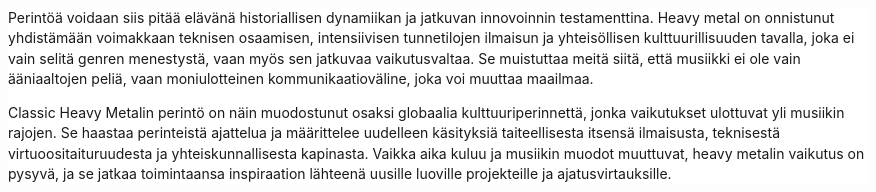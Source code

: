 Perintöä voidaan siis pitää elävänä historiallisen dynamiikan ja jatkuvan innovoinnin testamenttina. Heavy metal on onnistunut yhdistämään voimakkaan teknisen osaamisen, intensiivisen tunnetilojen ilmaisun ja yhteisöllisen kulttuurillisuuden tavalla, joka ei vain selitä genren menestystä, vaan myös sen jatkuvaa vaikutusvaltaa. Se muistuttaa meitä siitä, että musiikki ei ole vain ääniaaltojen peliä, vaan moniulotteinen kommunikaatioväline, joka voi muuttaa maailmaa. 

Classic Heavy Metalin perintö on näin muodostunut osaksi globaalia kulttuuriperinnettä, jonka vaikutukset ulottuvat yli musiikin rajojen. Se haastaa perinteistä ajattelua ja määrittelee uudelleen käsityksiä taiteellisesta itsensä ilmaisusta, teknisestä virtuoositaituruudesta ja yhteiskunnallisesta kapinasta. Vaikka aika kuluu ja musiikin muodot muuttuvat, heavy metalin vaikutus on pysyvä, ja se jatkaa toimintaansa inspiraation lähteenä uusille luoville projekteille ja ajatusvirtauksille.
